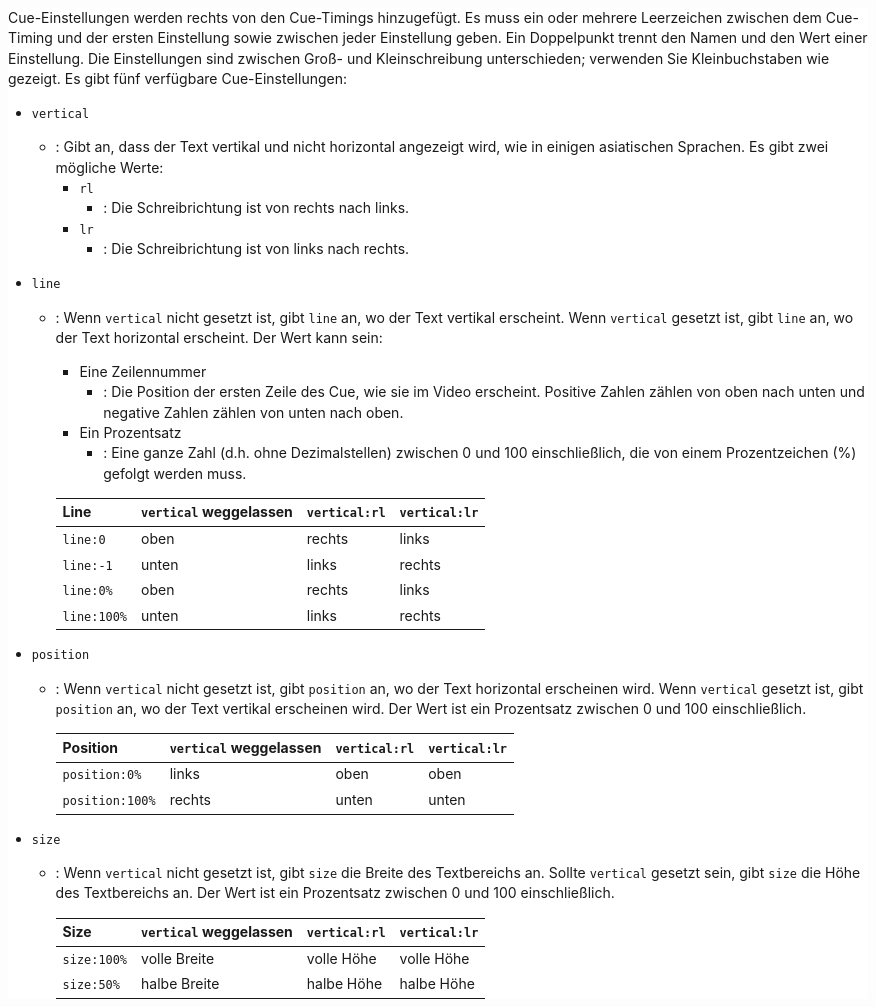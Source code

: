 Cue-Einstellungen werden rechts von den Cue-Timings hinzugefügt. Es muss ein oder mehrere Leerzeichen zwischen dem Cue-Timing und der ersten Einstellung sowie zwischen jeder Einstellung geben. Ein Doppelpunkt trennt den Namen und den Wert einer Einstellung. Die Einstellungen sind zwischen Groß- und Kleinschreibung unterschieden; verwenden Sie Kleinbuchstaben wie gezeigt. Es gibt fünf verfügbare Cue-Einstellungen:

- `vertical`
  - : Gibt an, dass der Text vertikal und nicht horizontal angezeigt wird, wie in einigen asiatischen Sprachen. Es gibt zwei mögliche Werte:
    - `rl`
      - : Die Schreibrichtung ist von rechts nach links.
    - `lr`
      - : Die Schreibrichtung ist von links nach rechts.
- `line`
  - : Wenn `vertical` nicht gesetzt ist, gibt `line` an, wo der Text vertikal erscheint. Wenn `vertical` gesetzt ist, gibt `line` an, wo der Text horizontal erscheint. Der Wert kann sein:
    - Eine Zeilennummer
      - : Die Position der ersten Zeile des Cue, wie sie im Video erscheint. Positive Zahlen zählen von oben nach unten und negative Zahlen zählen von unten nach oben.
    - Ein Prozentsatz
      - : Eine ganze Zahl (d.h. ohne Dezimalstellen) zwischen 0 und 100 einschließlich, die von einem Prozentzeichen (%) gefolgt werden muss.

    | Line        | `vertical` weggelassen | `vertical:rl` | `vertical:lr` |
    | ----------- | ---------------------- | ------------- | ------------- |
    | `line:0`    | oben                   | rechts        | links         |
    | `line:-1`   | unten                  | links         | rechts        |
    | `line:0%`   | oben                   | rechts        | links         |
    | `line:100%` | unten                  | links         | rechts        |

- `position`
  - : Wenn `vertical` nicht gesetzt ist, gibt `position` an, wo der Text horizontal erscheinen wird. Wenn `vertical` gesetzt ist, gibt `position` an, wo der Text vertikal erscheinen wird. Der Wert ist ein Prozentsatz zwischen 0 und 100 einschließlich.

    | Position        | `vertical` weggelassen | `vertical:rl` | `vertical:lr` |
    | --------------- | ---------------------- | ------------- | ------------- |
    | `position:0%`   | links                  | oben          | oben          |
    | `position:100%` | rechts                 | unten         | unten         |

- `size`
  - : Wenn `vertical` nicht gesetzt ist, gibt `size` die Breite des Textbereichs an. Sollte `vertical` gesetzt sein, gibt `size` die Höhe des Textbereichs an. Der Wert ist ein Prozentsatz zwischen 0 und 100 einschließlich.

    | Size        | `vertical` weggelassen | `vertical:rl` | `vertical:lr` |
    | ----------- | ---------------------- | ------------- | ------------- |
    | `size:100%` | volle Breite           | volle Höhe    | volle Höhe    |
    | `size:50%`  | halbe Breite           | halbe Höhe    | halbe Höhe    |
